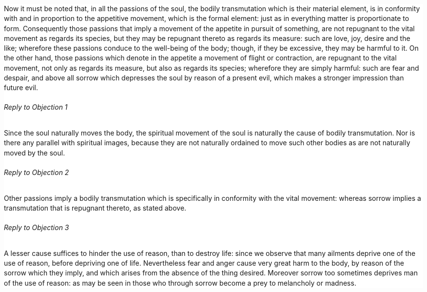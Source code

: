 Now it must be noted that, in all the passions of the soul, the bodily transmutation which is their material element, is in conformity with and in proportion to the appetitive movement, which is the formal element: just as in everything matter is proportionate to form. Consequently those passions that imply a movement of the appetite in pursuit of something, are not repugnant to the vital movement as regards its species, but they may be repugnant thereto as regards its measure: such are love, joy, desire and the like; wherefore these passions conduce to the well-being of the body; though, if they be excessive, they may be harmful to it. On the other hand, those passions which denote in the appetite a movement of flight or contraction, are repugnant to the vital movement, not only as regards its measure, but also as regards its species; wherefore they are simply harmful: such are fear and despair, and above all sorrow which depresses the soul by reason of a present evil, which makes a stronger impression than future evil.  

###### Reply to Objection 1
Since the soul naturally moves the body, the spiritual movement of the soul is naturally the cause of bodily transmutation. Nor is there any parallel with spiritual images, because they are not naturally ordained to move such other bodies as are not naturally moved by the soul.  

###### Reply to Objection 2
Other passions imply a bodily transmutation which is specifically in conformity with the vital movement: whereas sorrow implies a transmutation that is repugnant thereto, as stated above.  

###### Reply to Objection 3
A lesser cause suffices to hinder the use of reason, than to destroy life: since we observe that many ailments deprive one of the use of reason, before depriving one of life. Nevertheless fear and anger cause very great harm to the body, by reason of the sorrow which they imply, and which arises from the absence of the thing desired. Moreover sorrow too sometimes deprives man of the use of reason: as may be seen in those who through sorrow become a prey to melancholy or madness.